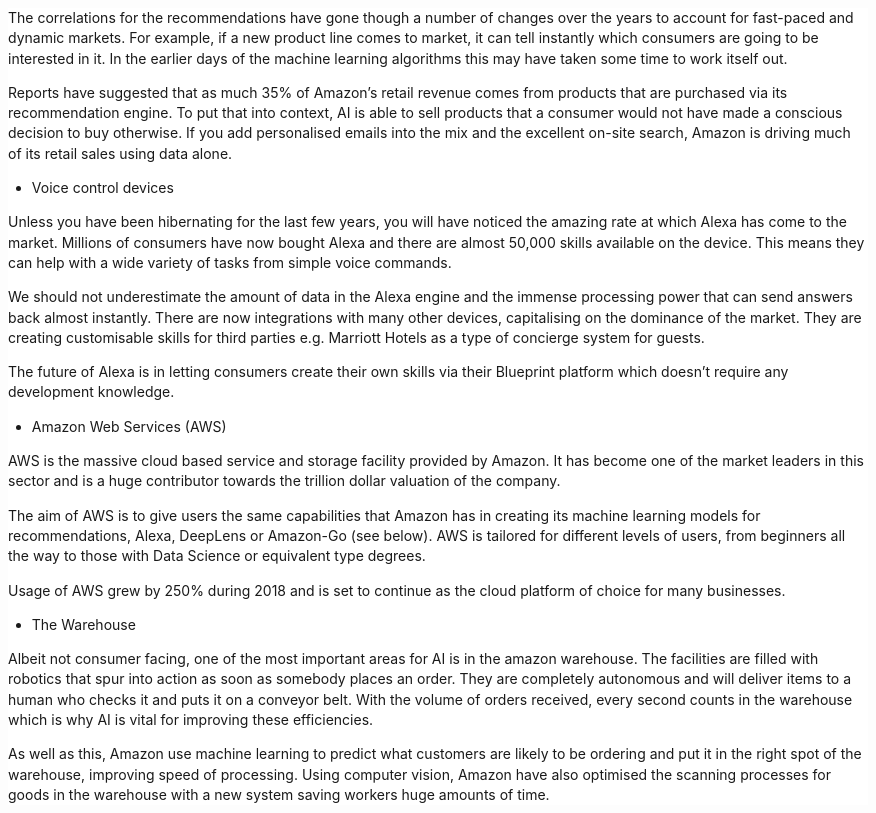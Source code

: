 The correlations for the recommendations have gone though a number of changes over the years to account for fast-paced and dynamic markets. 
For example, if a new product line comes to market, it can tell instantly which consumers are going to be interested in it. In the earlier days of 
the machine learning algorithms this may have taken some time to work itself out. 

Reports have suggested that as much 35% of Amazon’s retail revenue comes from products that are purchased via its recommendation engine. 
To put that into context, AI is able to sell products that a consumer would not have made a conscious decision to buy otherwise. 
If you add personalised emails into the mix and the excellent on-site search, Amazon is driving much of its retail sales using data alone.

-	Voice control devices

Unless you have been hibernating for the last few years, you will have noticed the amazing rate at which Alexa has come to the market. 
Millions of consumers have now bought Alexa and there are almost 50,000 skills available on the device. 
This means they can help with a wide variety of tasks from simple voice commands.

We should not underestimate the amount of data in the Alexa engine and the immense processing power that can send answers back almost instantly. 
There are now integrations with many other devices, capitalising on the dominance of the market. 
They are creating customisable skills for third parties e.g. Marriott Hotels as a type of concierge system for guests. 

The future of Alexa is in letting consumers create their own skills via their Blueprint platform which doesn’t require any development knowledge. 

-	Amazon Web Services (AWS)

AWS is the massive cloud based service and storage facility provided by Amazon. It has become one of the market leaders in this sector and is a 
huge contributor towards the trillion dollar valuation of the company. 

The aim of AWS is to give users the same capabilities that Amazon has in creating its machine learning models for recommendations, Alexa, DeepLens or 
Amazon-Go (see below). AWS is tailored for different levels of users, from beginners all the way to those with Data Science or equivalent type degrees. 

Usage of AWS grew by 250% during 2018 and is set to continue as the cloud platform of choice for many businesses.

-	The Warehouse

Albeit not consumer facing, one of the most important areas for AI is in the amazon warehouse. 
The facilities are filled with robotics that spur into action as soon as somebody places an order. 
They are completely autonomous and will deliver items to a human who checks it and puts it on a conveyor belt. 
With the volume of orders received, every second counts in the warehouse which is why AI is vital for improving these efficiencies.

As well as this, Amazon use machine learning to predict what customers are likely to be ordering and put it in the right spot of the warehouse, 
improving speed of processing. Using computer vision, Amazon have also optimised the scanning processes for goods in the warehouse with a 
new system saving workers huge amounts of time. 
